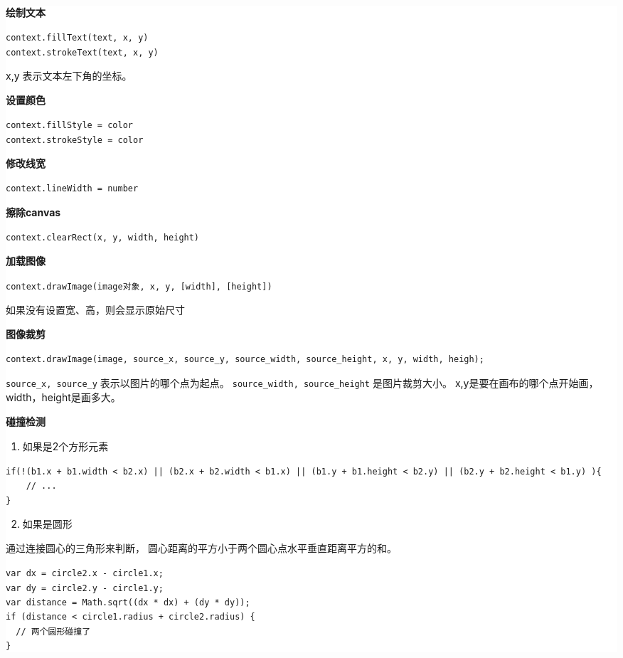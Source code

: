 **绘制文本**

```
context.fillText(text, x, y)
context.strokeText(text, x, y)
```

x,y 表示文本左下角的坐标。

**设置颜色**

```
context.fillStyle = color
context.strokeStyle = color
```

**修改线宽**

```
context.lineWidth = number
```

**擦除canvas**

```
context.clearRect(x, y, width, height)
```

**加载图像**

```
context.drawImage(image对象, x, y, [width], [height])
```

如果没有设置宽、高，则会显示原始尺寸

**图像裁剪**

```
context.drawImage(image, source_x, source_y, source_width, source_height, x, y, width, heigh);
```

`source_x, source_y` 表示以图片的哪个点为起点。 `source_width, source_height` 是图片裁剪大小。 x,y是要在画布的哪个点开始画，width，height是画多大。


**碰撞检测**

1. 如果是2个方形元素

```
if(!(b1.x + b1.width < b2.x) || (b2.x + b2.width < b1.x) || (b1.y + b1.height < b2.y) || (b2.y + b2.height < b1.y) ){
    // ...
}
```

2. 如果是圆形

通过连接圆心的三角形来判断， 圆心距离的平方小于两个圆心点水平垂直距离平方的和。

```
var dx = circle2.x - circle1.x;
var dy = circle2.y - circle1.y;
var distance = Math.sqrt((dx * dx) + (dy * dy));
if (distance < circle1.radius + circle2.radius) {
  // 两个圆形碰撞了
}
```
